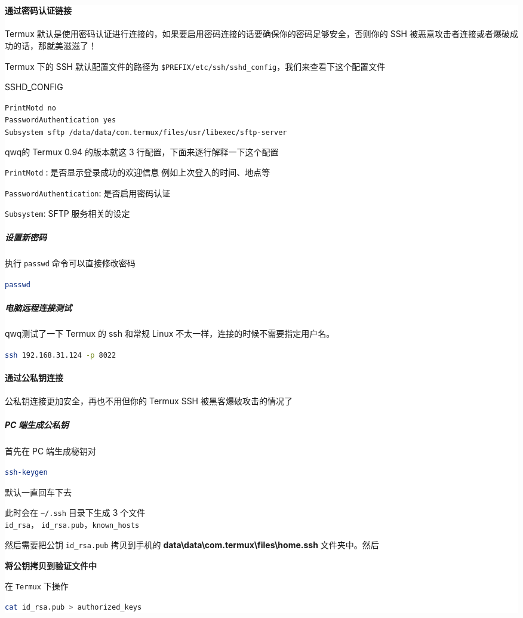 #### 通过密码认证链接

Termux 默认是使用密码认证进行连接的，如果要启用密码连接的话要确保你的密码足够安全，否则你的 SSH 被恶意攻击者连接或者爆破成功的话，那就美滋滋了！

Termux 下的 SSH 默认配置文件的路径为 `$PREFIX/etc/ssh/sshd_config`，我们来查看下这个配置文件

SSHD_CONFIG

```sshd_config
PrintMotd no
PasswordAuthentication yes
Subsystem sftp /data/data/com.termux/files/usr/libexec/sftp-server
```

qwq的 Termux 0.94 的版本就这 3 行配置，下面来逐行解释一下这个配置

`PrintMotd` : 是否显示登录成功的欢迎信息 例如上次登入的时间、地点等

`PasswordAuthentication`: 是否启用密码认证

`Subsystem`: SFTP 服务相关的设定

##### 设置新密码

执行 `passwd` 命令可以直接修改密码

```bash
passwd
```

##### 电脑远程连接测试

qwq测试了一下 Termux 的 ssh 和常规 Linux 不太一样，连接的时候不需要指定用户名。

```bash
ssh 192.168.31.124 -p 8022
```

#### 通过公私钥连接

公私钥连接更加安全，再也不用但你的 Termux SSH 被黑客爆破攻击的情况了

##### PC 端生成公私钥

首先在 PC 端生成秘钥对

```bash
ssh-keygen
```

默认一直回车下去

此时会在 `~/.ssh` 目录下生成 3 个文件  
`id_rsa`， `id_rsa.pub`，`known_hosts`

然后需要把公钥 `id_rsa.pub` 拷贝到手机的 **data\data\com.termux\files\home.ssh** 文件夹中。然后

**将公钥拷贝到验证文件中**

在 `Termux` 下操作

```bash
cat id_rsa.pub > authorized_keys
```
